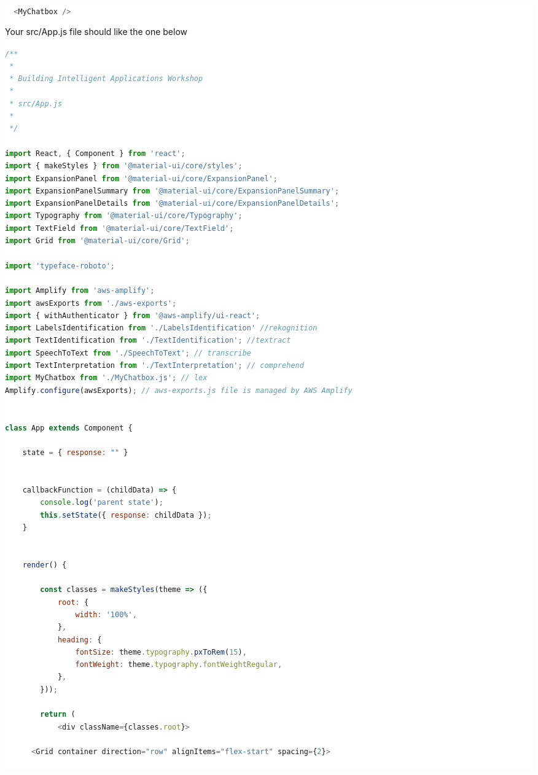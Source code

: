 ```javascript 
  <MyChatbox />
```

Your src/App.js file should like the one below

```javascript 
/**
 * 
 * Building Intelligent Applications Workshop
 * 
 * src/App.js
 * 
 */

import React, { Component } from 'react';
import { makeStyles } from '@material-ui/core/styles';
import ExpansionPanel from '@material-ui/core/ExpansionPanel';
import ExpansionPanelSummary from '@material-ui/core/ExpansionPanelSummary';
import ExpansionPanelDetails from '@material-ui/core/ExpansionPanelDetails';
import Typography from '@material-ui/core/Typography';
import TextField from '@material-ui/core/TextField';
import Grid from '@material-ui/core/Grid';

import 'typeface-roboto';

import Amplify from 'aws-amplify';
import awsExports from './aws-exports';
import { withAuthenticator } from '@aws-amplify/ui-react';
import LabelsIdentification from './LabelsIdentification' //rekognition
import TextIdentification from './TextIdentification'; //textract 
import SpeechToText from './SpeechToText'; // transcribe
import TextInterpretation from './TextInterpretation'; // comprehend
import MyChatbox from './MyChatbox.js'; // lex
Amplify.configure(awsExports); // aws-exports.js file is managed by AWS Amplify


class App extends Component {

    state = { response: "" }


    callbackFunction = (childData) => {
        console.log('parent state');
        this.setState({ response: childData });
    }


    render() {

        const classes = makeStyles(theme => ({
            root: {
                width: '100%',
            },
            heading: {
                fontSize: theme.typography.pxToRem(15),
                fontWeight: theme.typography.fontWeightRegular,
            },
        }));

        return (
            <div className={classes.root}>
    
      <Grid container direction="row" alignItems="flex-start" spacing={2}>
           
```